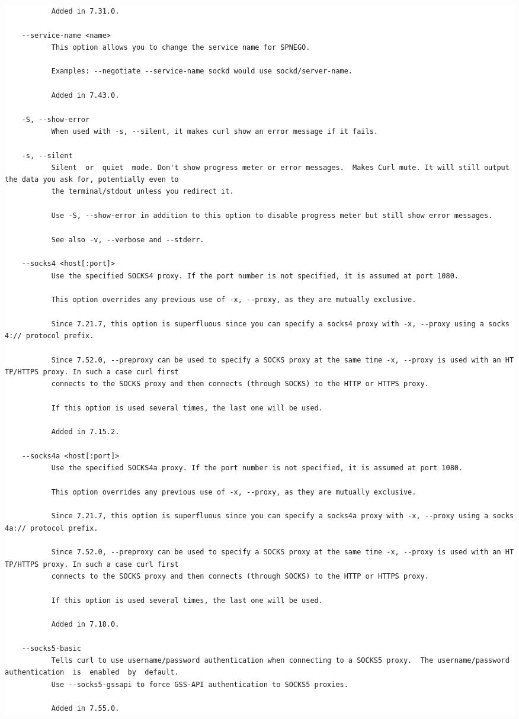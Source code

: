                Added in 7.31.0.
 
        --service-name <name>
               This option allows you to change the service name for SPNEGO.
 
               Examples: --negotiate --service-name sockd would use sockd/server-name.
 
               Added in 7.43.0.
 
        -S, --show-error
               When used with -s, --silent, it makes curl show an error message if it fails.
 
        -s, --silent
               Silent  or  quiet  mode. Don't show progress meter or error messages.  Makes Curl mute. It will still output the data you ask for, potentially even to
               the terminal/stdout unless you redirect it.
 
               Use -S, --show-error in addition to this option to disable progress meter but still show error messages.
 
               See also -v, --verbose and --stderr.
 
        --socks4 <host[:port]>
               Use the specified SOCKS4 proxy. If the port number is not specified, it is assumed at port 1080.
 
               This option overrides any previous use of -x, --proxy, as they are mutually exclusive.
 
               Since 7.21.7, this option is superfluous since you can specify a socks4 proxy with -x, --proxy using a socks4:// protocol prefix.
 
               Since 7.52.0, --preproxy can be used to specify a SOCKS proxy at the same time -x, --proxy is used with an HTTP/HTTPS proxy. In such a case curl first
               connects to the SOCKS proxy and then connects (through SOCKS) to the HTTP or HTTPS proxy.
 
               If this option is used several times, the last one will be used.
 
               Added in 7.15.2.
 
        --socks4a <host[:port]>
               Use the specified SOCKS4a proxy. If the port number is not specified, it is assumed at port 1080.
 
               This option overrides any previous use of -x, --proxy, as they are mutually exclusive.
 
               Since 7.21.7, this option is superfluous since you can specify a socks4a proxy with -x, --proxy using a socks4a:// protocol prefix.
 
               Since 7.52.0, --preproxy can be used to specify a SOCKS proxy at the same time -x, --proxy is used with an HTTP/HTTPS proxy. In such a case curl first
               connects to the SOCKS proxy and then connects (through SOCKS) to the HTTP or HTTPS proxy.
 
               If this option is used several times, the last one will be used.
 
               Added in 7.18.0.
 
        --socks5-basic
               Tells curl to use username/password authentication when connecting to a SOCKS5 proxy.  The username/password authentication  is  enabled  by  default.
               Use --socks5-gssapi to force GSS-API authentication to SOCKS5 proxies.
 
               Added in 7.55.0.
 